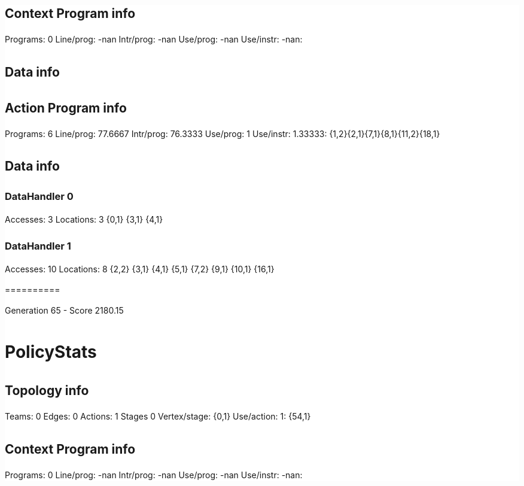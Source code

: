 ## Context Program info
Programs:	0
Line/prog:	-nan
Intr/prog:	-nan
Use/prog:	-nan
Use/instr:	-nan: 

## Data info


## Action Program info
Programs:	6
Line/prog:	77.6667
Intr/prog:	76.3333
Use/prog:	1
Use/instr:	1.33333: {1,2}{2,1}{7,1}{8,1}{11,2}{18,1}

## Data info

### DataHandler 0
Accesses:	3
Locations:	3
{0,1} {3,1} {4,1} 

### DataHandler 1
Accesses:	10
Locations:	8
{2,2} {3,1} {4,1} {5,1} {7,2} {9,1} {10,1} {16,1} 


==========

Generation 65 - Score 2180.15

# PolicyStats
## Topology info
Teams:		0
Edges:		0
Actions:	1
Stages		0
Vertex/stage:	{0,1} 
Use/action:	1: {54,1} 

## Context Program info
Programs:	0
Line/prog:	-nan
Intr/prog:	-nan
Use/prog:	-nan
Use/instr:	-nan: 
